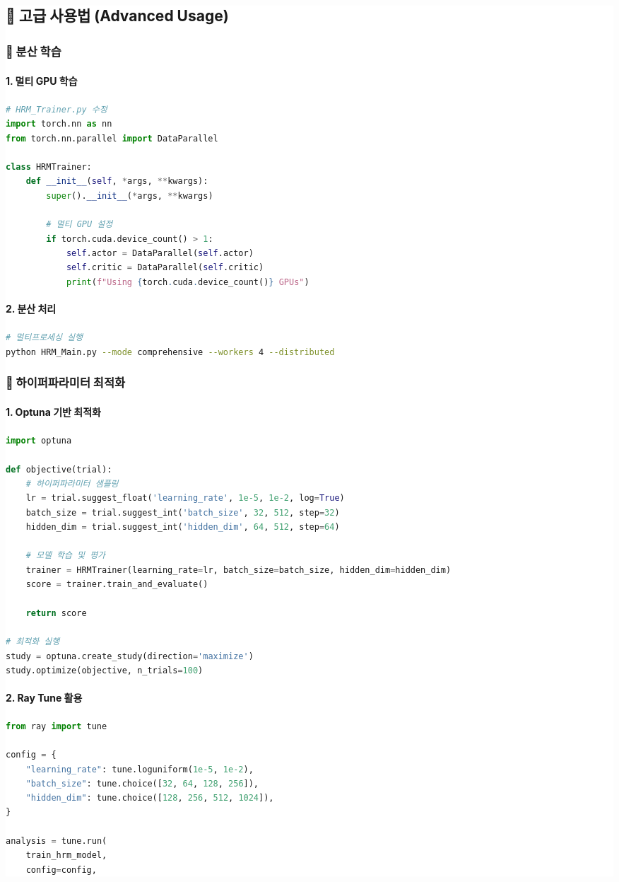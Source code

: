 
## 🚀 고급 사용법 (Advanced Usage)

### 🔄 분산 학습

#### **1. 멀티 GPU 학습**
```python
# HRM_Trainer.py 수정
import torch.nn as nn
from torch.nn.parallel import DataParallel

class HRMTrainer:
    def __init__(self, *args, **kwargs):
        super().__init__(*args, **kwargs)
        
        # 멀티 GPU 설정
        if torch.cuda.device_count() > 1:
            self.actor = DataParallel(self.actor)
            self.critic = DataParallel(self.critic)
            print(f"Using {torch.cuda.device_count()} GPUs")
```

#### **2. 분산 처리**
```bash
# 멀티프로세싱 실행
python HRM_Main.py --mode comprehensive --workers 4 --distributed
```

### 🎯 하이퍼파라미터 최적화

#### **1. Optuna 기반 최적화**
```python
import optuna

def objective(trial):
    # 하이퍼파라미터 샘플링
    lr = trial.suggest_float('learning_rate', 1e-5, 1e-2, log=True)
    batch_size = trial.suggest_int('batch_size', 32, 512, step=32)
    hidden_dim = trial.suggest_int('hidden_dim', 64, 512, step=64)
    
    # 모델 학습 및 평가
    trainer = HRMTrainer(learning_rate=lr, batch_size=batch_size, hidden_dim=hidden_dim)
    score = trainer.train_and_evaluate()
    
    return score

# 최적화 실행
study = optuna.create_study(direction='maximize')
study.optimize(objective, n_trials=100)
```

#### **2. Ray Tune 활용**
```python
from ray import tune

config = {
    "learning_rate": tune.loguniform(1e-5, 1e-2),
    "batch_size": tune.choice([32, 64, 128, 256]),
    "hidden_dim": tune.choice([128, 256, 512, 1024]),
}

analysis = tune.run(
    train_hrm_model,
    config=config,
```